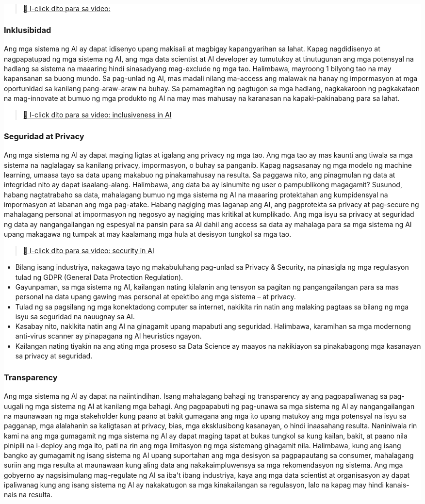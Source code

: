 > [🎥 I-click dito para sa video: ](https://www.microsoft.com/videoplayer/embed/RE4vvIl)

### Inklusibidad

Ang mga sistema ng AI ay dapat idisenyo upang makisali at magbigay kapangyarihan sa lahat. Kapag nagdidisenyo at nagpapatupad ng mga sistema ng AI, ang mga data scientist at AI developer ay tumutukoy at tinutugunan ang mga potensyal na hadlang sa sistema na maaaring hindi sinasadyang mag-exclude ng mga tao. Halimbawa, mayroong 1 bilyong tao na may kapansanan sa buong mundo. Sa pag-unlad ng AI, mas madali nilang ma-access ang malawak na hanay ng impormasyon at mga oportunidad sa kanilang pang-araw-araw na buhay. Sa pamamagitan ng pagtugon sa mga hadlang, nagkakaroon ng pagkakataon na mag-innovate at bumuo ng mga produkto ng AI na may mas mahusay na karanasan na kapaki-pakinabang para sa lahat.

> [🎥 I-click dito para sa video: inclusiveness in AI](https://www.microsoft.com/videoplayer/embed/RE4vl9v)

### Seguridad at Privacy

Ang mga sistema ng AI ay dapat maging ligtas at igalang ang privacy ng mga tao. Ang mga tao ay mas kaunti ang tiwala sa mga sistema na naglalagay sa kanilang privacy, impormasyon, o buhay sa panganib. Kapag nagsasanay ng mga modelo ng machine learning, umaasa tayo sa data upang makabuo ng pinakamahusay na resulta. Sa paggawa nito, ang pinagmulan ng data at integridad nito ay dapat isaalang-alang. Halimbawa, ang data ba ay isinumite ng user o pampublikong magagamit? Susunod, habang nagtatrabaho sa data, mahalagang bumuo ng mga sistema ng AI na maaaring protektahan ang kumpidensyal na impormasyon at labanan ang mga pag-atake. Habang nagiging mas laganap ang AI, ang pagprotekta sa privacy at pag-secure ng mahalagang personal at impormasyon ng negosyo ay nagiging mas kritikal at kumplikado. Ang mga isyu sa privacy at seguridad ng data ay nangangailangan ng espesyal na pansin para sa AI dahil ang access sa data ay mahalaga para sa mga sistema ng AI upang makagawa ng tumpak at may kaalamang mga hula at desisyon tungkol sa mga tao.

> [🎥 I-click dito para sa video: security in AI](https://www.microsoft.com/videoplayer/embed/RE4voJF)

- Bilang isang industriya, nakagawa tayo ng makabuluhang pag-unlad sa Privacy & Security, na pinasigla ng mga regulasyon tulad ng GDPR (General Data Protection Regulation).
- Gayunpaman, sa mga sistema ng AI, kailangan nating kilalanin ang tensyon sa pagitan ng pangangailangan para sa mas personal na data upang gawing mas personal at epektibo ang mga sistema – at privacy.
- Tulad ng sa pagsilang ng mga konektadong computer sa internet, nakikita rin natin ang malaking pagtaas sa bilang ng mga isyu sa seguridad na nauugnay sa AI.
- Kasabay nito, nakikita natin ang AI na ginagamit upang mapabuti ang seguridad. Halimbawa, karamihan sa mga modernong anti-virus scanner ay pinapagana ng AI heuristics ngayon.
- Kailangan nating tiyakin na ang ating mga proseso sa Data Science ay maayos na nakikiayon sa pinakabagong mga kasanayan sa privacy at seguridad.

### Transparency

Ang mga sistema ng AI ay dapat na naiintindihan. Isang mahalagang bahagi ng transparency ay ang pagpapaliwanag sa pag-uugali ng mga sistema ng AI at kanilang mga bahagi. Ang pagpapabuti ng pag-unawa sa mga sistema ng AI ay nangangailangan na maunawaan ng mga stakeholder kung paano at bakit gumagana ang mga ito upang matukoy ang mga potensyal na isyu sa pagganap, mga alalahanin sa kaligtasan at privacy, bias, mga eksklusibong kasanayan, o hindi inaasahang resulta. Naniniwala rin kami na ang mga gumagamit ng mga sistema ng AI ay dapat maging tapat at bukas tungkol sa kung kailan, bakit, at paano nila pinipili na i-deploy ang mga ito, pati na rin ang mga limitasyon ng mga sistemang ginagamit nila. Halimbawa, kung ang isang bangko ay gumagamit ng isang sistema ng AI upang suportahan ang mga desisyon sa pagpapautang sa consumer, mahalagang suriin ang mga resulta at maunawaan kung aling data ang nakakaimpluwensya sa mga rekomendasyon ng sistema. Ang mga gobyerno ay nagsisimulang mag-regulate ng AI sa iba't ibang industriya, kaya ang mga data scientist at organisasyon ay dapat ipaliwanag kung ang isang sistema ng AI ay nakakatugon sa mga kinakailangan sa regulasyon, lalo na kapag may hindi kanais-nais na resulta.
